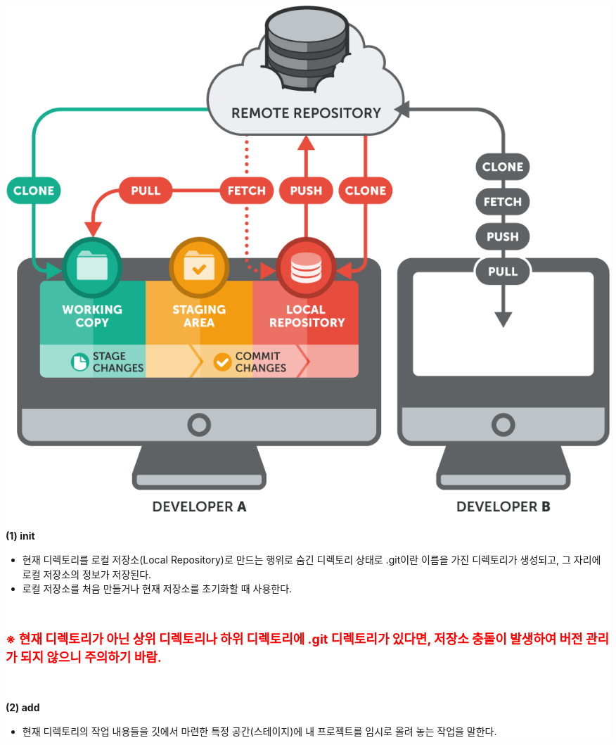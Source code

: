 ![Git 과 Git Hub 연동 작업](./images/git_github_workflow03.png)

**(1) init**

- 현재 디렉토리를 로컬 저장소(Local Repository)로 만드는 행위로 숨긴 디렉토리 상태로 .git이란 이름을 가진 디렉토리가 생성되고, 그 자리에 로컬 저장소의 정보가 저장된다.
- 로컬 저장소를 처음 만들거나 현재 저장소를 초기화할 때 사용한다.

<br>

<span style="color:red;font-weight:bold;font-size:18px">※ 현재 디렉토리가 아닌 상위 디렉토리나 하위 디렉토리에 .git 디렉토리가 있다면, 저장소 충돌이 발생하여 버전 관리가 되지 않으니 주의하기 바람.</span>

<br>

**(2) add**

- 현재 디렉토리의 작업 내용들을 깃에서 마련한 특정 공간(스테이지)에 내 프로젝트를 임시로 올려 놓는 작업을 말한다.
